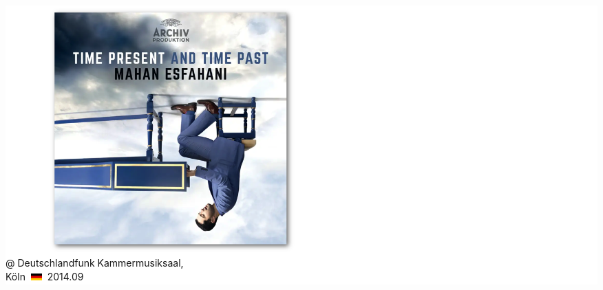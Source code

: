 <img src="/assets/img/albums/esfahani-scarlatti.png" width="480"> </a> <br>
@ Deutschlandfunk Kammermusiksaal, <br>
Köln &nbsp;<img src="/assets/img/flags/de.png" height="10.5" width="16"/>&nbsp; 2014.09
</p>


<p class="alb">
<a href="https://www.youtube.com/watch?v=SGWgZCATiUA&list=OLAK5uy_kNkEmg4Ad77jCTttP5CeDaIPyfFo6iSvo&index=39">